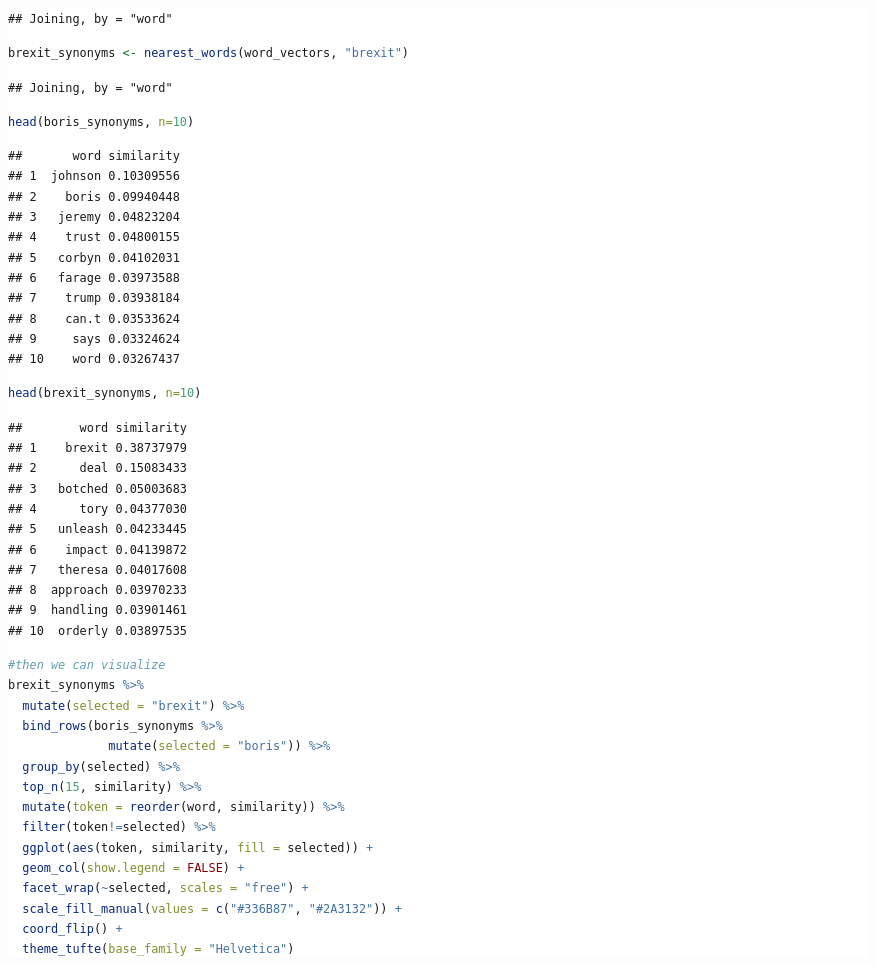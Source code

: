 ```
## Joining, by = "word"
```

```r
brexit_synonyms <- nearest_words(word_vectors, "brexit")
```

```
## Joining, by = "word"
```

```r
head(boris_synonyms, n=10)
```

```
##       word similarity
## 1  johnson 0.10309556
## 2    boris 0.09940448
## 3   jeremy 0.04823204
## 4    trust 0.04800155
## 5   corbyn 0.04102031
## 6   farage 0.03973588
## 7    trump 0.03938184
## 8    can.t 0.03533624
## 9     says 0.03324624
## 10    word 0.03267437
```

```r
head(brexit_synonyms, n=10)
```

```
##        word similarity
## 1    brexit 0.38737979
## 2      deal 0.15083433
## 3   botched 0.05003683
## 4      tory 0.04377030
## 5   unleash 0.04233445
## 6    impact 0.04139872
## 7   theresa 0.04017608
## 8  approach 0.03970233
## 9  handling 0.03901461
## 10  orderly 0.03897535
```

```r
#then we can visualize
brexit_synonyms %>%
  mutate(selected = "brexit") %>%
  bind_rows(boris_synonyms %>%
              mutate(selected = "boris")) %>%
  group_by(selected) %>%
  top_n(15, similarity) %>%
  mutate(token = reorder(word, similarity)) %>%
  filter(token!=selected) %>%
  ggplot(aes(token, similarity, fill = selected)) +
  geom_col(show.legend = FALSE) +
  facet_wrap(~selected, scales = "free") +
  scale_fill_manual(values = c("#336B87", "#2A3132")) +
  coord_flip() +
  theme_tufte(base_family = "Helvetica")
```
